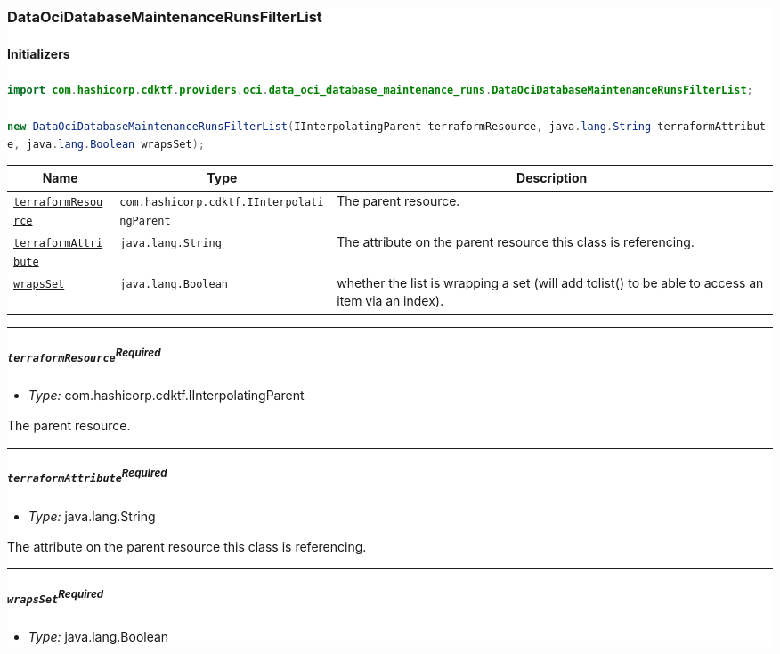 ### DataOciDatabaseMaintenanceRunsFilterList <a name="DataOciDatabaseMaintenanceRunsFilterList" id="rhizo-co-terraform-provider-oci.dataOciDatabaseMaintenanceRuns.DataOciDatabaseMaintenanceRunsFilterList"></a>

#### Initializers <a name="Initializers" id="rhizo-co-terraform-provider-oci.dataOciDatabaseMaintenanceRuns.DataOciDatabaseMaintenanceRunsFilterList.Initializer"></a>

```java
import com.hashicorp.cdktf.providers.oci.data_oci_database_maintenance_runs.DataOciDatabaseMaintenanceRunsFilterList;

new DataOciDatabaseMaintenanceRunsFilterList(IInterpolatingParent terraformResource, java.lang.String terraformAttribute, java.lang.Boolean wrapsSet);
```

| **Name** | **Type** | **Description** |
| --- | --- | --- |
| <code><a href="#rhizo-co-terraform-provider-oci.dataOciDatabaseMaintenanceRuns.DataOciDatabaseMaintenanceRunsFilterList.Initializer.parameter.terraformResource">terraformResource</a></code> | <code>com.hashicorp.cdktf.IInterpolatingParent</code> | The parent resource. |
| <code><a href="#rhizo-co-terraform-provider-oci.dataOciDatabaseMaintenanceRuns.DataOciDatabaseMaintenanceRunsFilterList.Initializer.parameter.terraformAttribute">terraformAttribute</a></code> | <code>java.lang.String</code> | The attribute on the parent resource this class is referencing. |
| <code><a href="#rhizo-co-terraform-provider-oci.dataOciDatabaseMaintenanceRuns.DataOciDatabaseMaintenanceRunsFilterList.Initializer.parameter.wrapsSet">wrapsSet</a></code> | <code>java.lang.Boolean</code> | whether the list is wrapping a set (will add tolist() to be able to access an item via an index). |

---

##### `terraformResource`<sup>Required</sup> <a name="terraformResource" id="rhizo-co-terraform-provider-oci.dataOciDatabaseMaintenanceRuns.DataOciDatabaseMaintenanceRunsFilterList.Initializer.parameter.terraformResource"></a>

- *Type:* com.hashicorp.cdktf.IInterpolatingParent

The parent resource.

---

##### `terraformAttribute`<sup>Required</sup> <a name="terraformAttribute" id="rhizo-co-terraform-provider-oci.dataOciDatabaseMaintenanceRuns.DataOciDatabaseMaintenanceRunsFilterList.Initializer.parameter.terraformAttribute"></a>

- *Type:* java.lang.String

The attribute on the parent resource this class is referencing.

---

##### `wrapsSet`<sup>Required</sup> <a name="wrapsSet" id="rhizo-co-terraform-provider-oci.dataOciDatabaseMaintenanceRuns.DataOciDatabaseMaintenanceRunsFilterList.Initializer.parameter.wrapsSet"></a>

- *Type:* java.lang.Boolean
